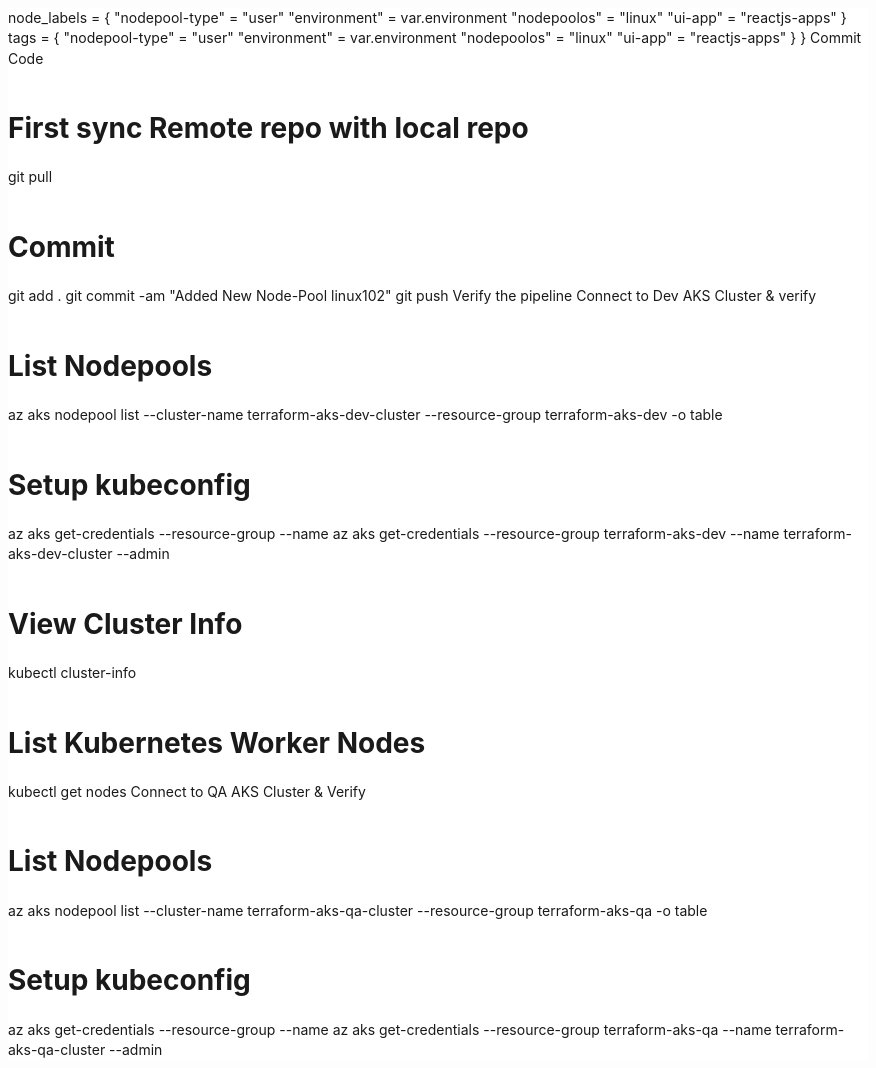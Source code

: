   node_labels = {
    "nodepool-type" = "user"
    "environment"   = var.environment
    "nodepoolos"    = "linux"
    "ui-app"        = "reactjs-apps"
  }
  tags = {
    "nodepool-type" = "user"
    "environment"   = var.environment
    "nodepoolos"    = "linux"
    "ui-app"        = "reactjs-apps" 
  }
}
Commit Code
# First sync Remote repo with local repo
git pull

# Commit
git add .
git commit -am "Added New Node-Pool linux102"
git push
Verify the pipeline
Connect to Dev AKS Cluster & verify
# List Nodepools
az aks nodepool list --cluster-name terraform-aks-dev-cluster --resource-group terraform-aks-dev -o table

# Setup kubeconfig
az aks get-credentials --resource-group <Resource-Group-Name>  --name <AKS-Cluster-Name>
az aks get-credentials --resource-group terraform-aks-dev  --name terraform-aks-dev-cluster --admin

# View Cluster Info
kubectl cluster-info

# List Kubernetes Worker Nodes
kubectl get nodes
Connect to QA AKS Cluster & Verify
# List Nodepools
az aks nodepool list --cluster-name terraform-aks-qa-cluster --resource-group terraform-aks-qa -o table

# Setup kubeconfig
az aks get-credentials --resource-group <Resource-Group-Name>  --name <AKS-Cluster-Name>
az aks get-credentials --resource-group terraform-aks-qa  --name terraform-aks-qa-cluster --admin
